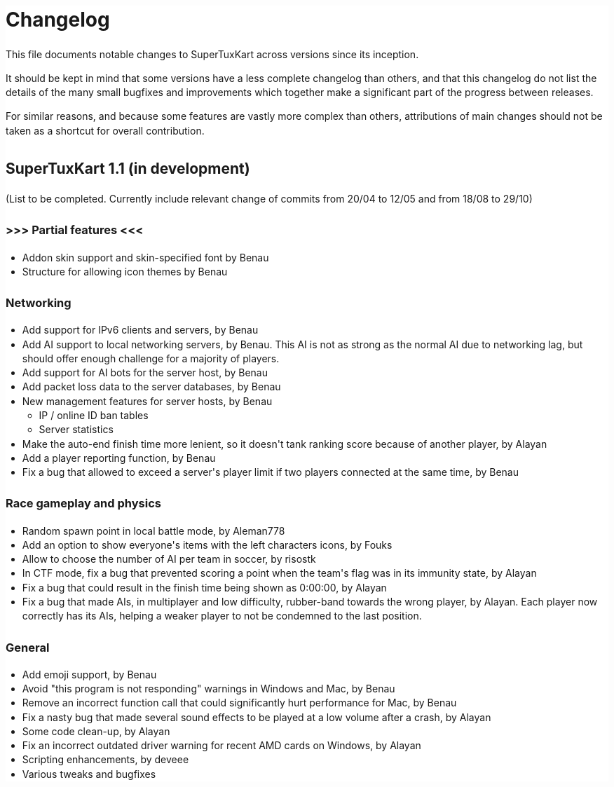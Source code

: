 # Changelog
This file documents notable changes to SuperTuxKart across versions since its inception.

It should be kept in mind that some versions have a less complete changelog than others, and that this changelog do not list the details of the many small bugfixes and improvements which together make a significant part of the progress between releases.

For similar reasons, and because some features are vastly more complex than others, attributions of main changes should not be taken as a shortcut for overall contribution.

## SuperTuxKart 1.1 (in development)

(List to be completed. Currently include relevant change of commits from 20/04 to 12/05 and from 18/08 to 29/10)

### >>> Partial features <<<
* Addon skin support and skin-specified font by Benau
* Structure for allowing icon themes by Benau

### Networking
* Add support for IPv6 clients and servers, by Benau
* Add AI support to local networking servers, by Benau. This AI is not as strong as the normal AI due to networking lag, but should offer enough challenge for a majority of players.
* Add support for AI bots for the server host, by Benau
* Add packet loss data to the server databases, by Benau
* New management features for server hosts, by Benau
    * IP / online ID ban tables
    * Server statistics
* Make the auto-end finish time more lenient, so it doesn't tank ranking score because of another player, by Alayan
* Add a player reporting function, by Benau
* Fix a bug that allowed to exceed a server's player limit if two players connected at the same time, by Benau

### Race gameplay and physics
* Random spawn point in local battle mode, by Aleman778
* Add an option to show everyone's items with the left characters icons, by Fouks
* Allow to choose the number of AI per team in soccer, by risostk
* In CTF mode, fix a bug that prevented scoring a point when the team's flag was in its immunity state, by Alayan
* Fix a bug that could result in the finish time being shown as 0:00:00, by Alayan
* Fix a bug that made AIs, in multiplayer and low difficulty, rubber-band towards the wrong player, by Alayan. Each player now correctly has its AIs, helping a weaker player to not be condemned to the last position.

### General
* Add emoji support, by Benau
* Avoid "this program is not responding" warnings in Windows and Mac, by Benau
* Remove an incorrect function call that could significantly hurt performance for Mac, by Benau
* Fix a nasty bug that made several sound effects to be played at a low volume after a crash, by Alayan
* Some code clean-up, by Alayan
* Fix an incorrect outdated driver warning for recent AMD cards on Windows, by Alayan
* Scripting enhancements, by deveee
* Various tweaks and bugfixes

